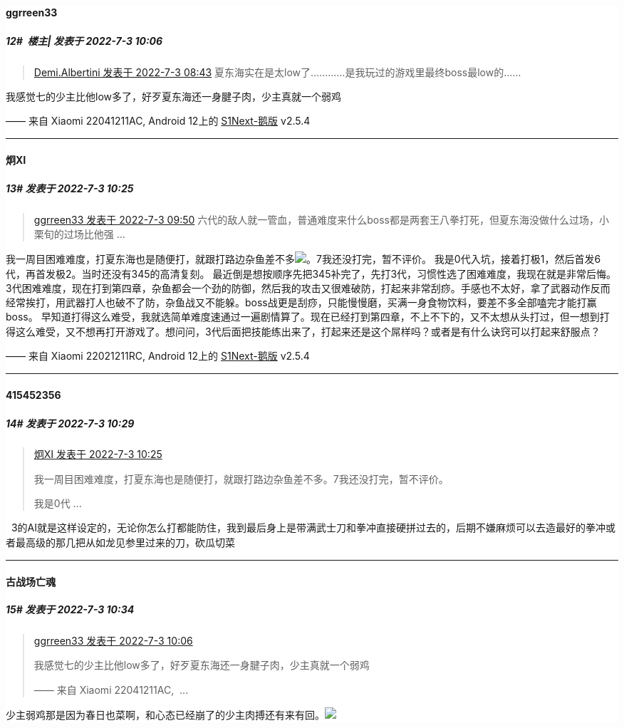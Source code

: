 ####  ggrreen33  
##### 12#         楼主| 发表于 2022-7-3 10:06

<blockquote><a href="httphttps://bbs.saraba1st.com/2b/forum.php?mod=redirect&amp;goto=findpost&amp;pid=56503153&amp;ptid=2079102" target="_blank">Demi.Albertini 发表于 2022-7-3 08:43</a>
夏东海实在是太low了…………是我玩过的游戏里最终boss最low的……</blockquote>
我感觉七的少主比他low多了，好歹夏东海还一身腱子肉，少主真就一个弱鸡

—— 来自 Xiaomi 22041211AC, Android 12上的 [S1Next-鹅版](https://github.com/ykrank/S1-Next/releases) v2.5.4

*****

####  炯Ⅺ  
##### 13#       发表于 2022-7-3 10:25

<blockquote><a href="httphttps://bbs.saraba1st.com/2b/forum.php?mod=redirect&amp;goto=findpost&amp;pid=56503701&amp;ptid=2079102" target="_blank">ggrreen33 发表于 2022-7-3 09:50</a>
六代的敌人就一管血，普通难度来什么boss都是两套王八拳打死，但夏东海没做什么过场，小栗旬的过场比他强 ...</blockquote>
我一周目困难难度，打夏东海也是随便打，就跟打路边杂鱼差不多<img src="https://static.saraba1st.com/image/smiley/face2017/004.gif" referrerpolicy="no-referrer">。7我还没打完，暂不评价。
我是0代入坑，接着打极1，然后首发6代，再首发极2。当时还没有345的高清复刻。
最近倒是想按顺序先把345补完了，先打3代，习惯性选了困难难度，我现在就是非常后悔。3代困难难度，现在打到第四章，杂鱼都会一个劲的防御，然后我的攻击又很难破防，打起来非常刮痧。手感也不太好，拿了武器动作反而经常挨打，用武器打人也破不了防，杂鱼战又不能躲。boss战更是刮痧，只能慢慢磨，买满一身食物饮料，要差不多全部嗑完才能打赢boss。
早知道打得这么难受，我就选简单难度速通过一遍剧情算了。现在已经打到第四章，不上不下的，又不太想从头打过，但一想到打得这么难受，又不想再打开游戏了。想问问，3代后面把技能练出来了，打起来还是这个屌样吗？或者是有什么诀窍可以打起来舒服点？

—— 来自 Xiaomi 22021211RC, Android 12上的 [S1Next-鹅版](https://github.com/ykrank/S1-Next/releases) v2.5.4

*****

####  415452356  
##### 14#       发表于 2022-7-3 10:29

<blockquote><a href="httphttps://bbs.saraba1st.com/2b/forum.php?mod=redirect&amp;goto=findpost&amp;pid=56504006&amp;ptid=2079102" target="_blank">炯Ⅺ 发表于 2022-7-3 10:25</a>

我一周目困难难度，打夏东海也是随便打，就跟打路边杂鱼差不多。7我还没打完，暂不评价。

我是0代 ...</blockquote>
  3的AI就是这样设定的，无论你怎么打都能防住，我到最后身上是带满武士刀和拳冲直接硬拼过去的，后期不嫌麻烦可以去造最好的拳冲或者最高级的那几把从如龙见参里过来的刀，砍瓜切菜

*****

####  古战场亡魂  
##### 15#       发表于 2022-7-3 10:34

<blockquote><a href="httphttps://bbs.saraba1st.com/2b/forum.php?mod=redirect&amp;goto=findpost&amp;pid=56503856&amp;ptid=2079102" target="_blank">ggrreen33 发表于 2022-7-3 10:06</a>

我感觉七的少主比他low多了，好歹夏东海还一身腱子肉，少主真就一个弱鸡

—— 来自 Xiaomi 22041211AC,  ...</blockquote>
少主弱鸡那是因为春日也菜啊，和心态已经崩了的少主肉搏还有来有回。<img src="https://static.saraba1st.com/image/smiley/face2017/009.gif" referrerpolicy="no-referrer">
